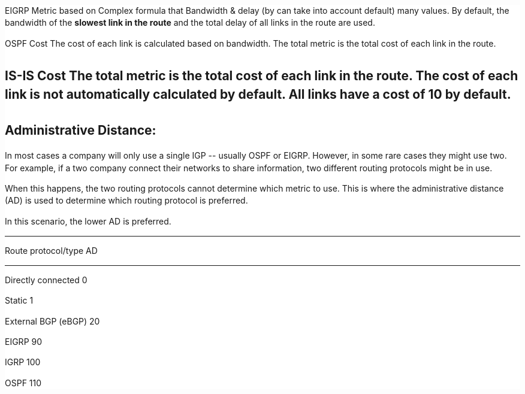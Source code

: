   EIGRP                   Metric based on         Complex formula that
                          Bandwidth & delay (by   can take into account
                          default)                many values. By
                                                  default, the bandwidth
                                                  of the **slowest link
                                                  in the route** and the
                                                  total delay of all
                                                  links in the route are
                                                  used.

  OSPF                    Cost                    The cost of each link
                                                  is calculated based on
                                                  bandwidth. The total
                                                  metric is the total
                                                  cost of each link in
                                                  the route.

  IS-IS                   Cost                    The total metric is the
                                                  total cost of each link
                                                  in the route. The cost
                                                  of each link is **not**
                                                  automatically
                                                  calculated by default.
                                                  All links have a cost
                                                  of 10 by default.
  -----------------------------------------------------------------------

## Administrative Distance:

In most cases a company will only use a single IGP -- usually OSPF or
EIGRP. However, in some rare cases they might use two. For example, if a
two company connect their networks to share information, two different
routing protocols might be in use.

When this happens, the two routing protocols cannot determine which
metric to use. This is where the administrative distance (AD) is used to
determine which routing protocol is preferred.

In this scenario, the lower AD is preferred.

  -----------------------------------------------------------------------
  Route protocol/type                                AD
  -------------------------------------------------- --------------------
  Directly connected                                 0

  Static                                             1

  External BGP (eBGP)                                20

  EIGRP                                              90

  IGRP                                               100

  OSPF                                               110
